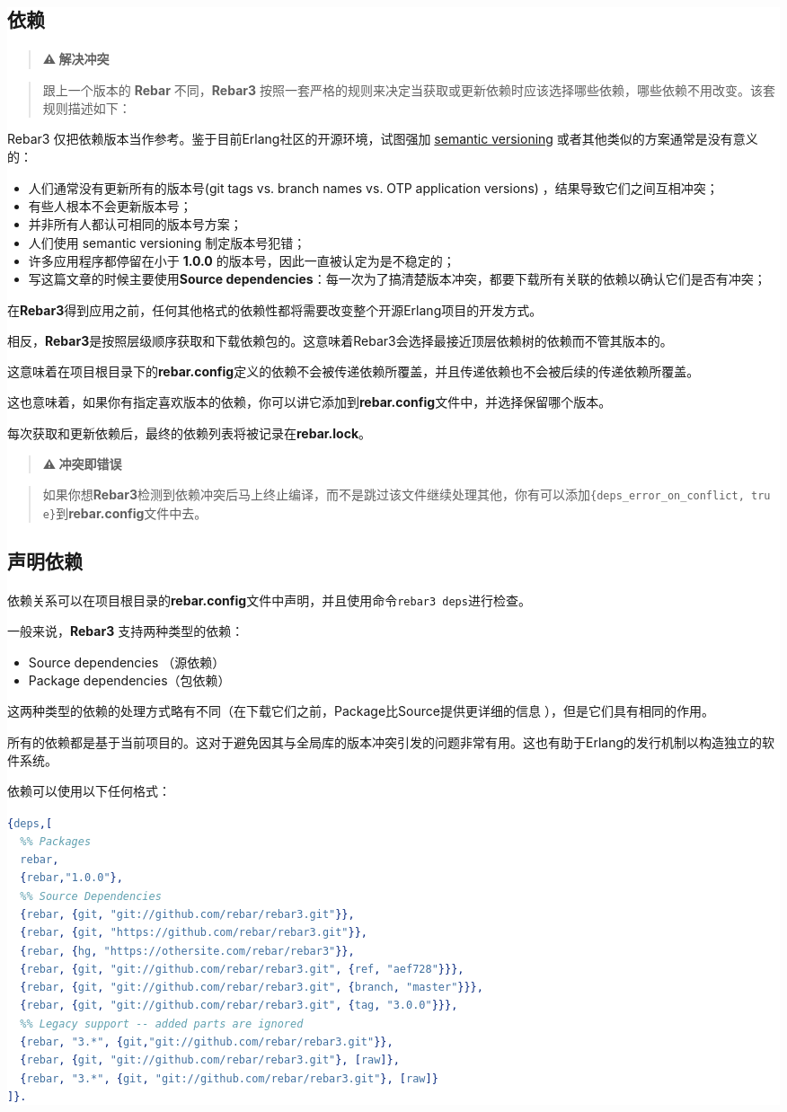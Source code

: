 ## 依赖
> **⚠ 解决冲突**

> 跟上一个版本的 **Rebar** 不同，**Rebar3** 按照一套严格的规则来决定当获取或更新依赖时应该选择哪些依赖，哪些依赖不用改变。该套规则描述如下：

Rebar3 仅把依赖版本当作参考。鉴于目前Erlang社区的开源环境，试图强加 [semantic versioning](http://semver.org/) 或者其他类似的方案通常是没有意义的：

* 人们通常没有更新所有的版本号(git tags vs. branch names vs. OTP application versions) ，结果导致它们之间互相冲突；
* 有些人根本不会更新版本号；
* 并非所有人都认可相同的版本号方案；
* 人们使用 semantic versioning 制定版本号犯错；
* 许多应用程序都停留在小于 **1.0.0** 的版本号，因此一直被认定为是不稳定的；
* 写这篇文章的时候主要使用**Source dependencies**：每一次为了搞清楚版本冲突，都要下载所有关联的依赖以确认它们是否有冲突；

在**Rebar3**得到应用之前，任何其他格式的依赖性都将需要改变整个开源Erlang项目的开发方式。

相反，**Rebar3**是按照层级顺序获取和下载依赖包的。这意味着Rebar3会选择最接近顶层依赖树的依赖而不管其版本的。

这意味着在项目根目录下的**rebar.config**定义的依赖不会被传递依赖所覆盖，并且传递依赖也不会被后续的传递依赖所覆盖。

这也意味着，如果你有指定喜欢版本的依赖，你可以讲它添加到**rebar.config**文件中，并选择保留哪个版本。

每次获取和更新依赖后，最终的依赖列表将被记录在**rebar.lock**。

> **⚠ 冲突即错误**

> 如果你想**Rebar3**检测到依赖冲突后马上终止编译，而不是跳过该文件继续处理其他，你有可以添加`{deps_error_on_conflict, true}`到**rebar.config**文件中去。

## 声明依赖

依赖关系可以在项目根目录的**rebar.config**文件中声明，并且使用命令`rebar3 deps`进行检查。

一般来说，**Rebar3** 支持两种类型的依赖：
* Source dependencies （源依赖）
* Package dependencies（包依赖）

这两种类型的依赖的处理方式略有不同（在下载它们之前，Package比Source提供更详细的信息 ），但是它们具有相同的作用。

所有的依赖都是基于当前项目的。这对于避免因其与全局库的版本冲突引发的问题非常有用。这也有助于Erlang的发行机制以构造独立的软件系统。

依赖可以使用以下任何格式：

```erlang
{deps,[
  %% Packages
  rebar,
  {rebar,"1.0.0"},
  %% Source Dependencies
  {rebar, {git, "git://github.com/rebar/rebar3.git"}},
  {rebar, {git, "https://github.com/rebar/rebar3.git"}},
  {rebar, {hg, "https://othersite.com/rebar/rebar3"}},
  {rebar, {git, "git://github.com/rebar/rebar3.git", {ref, "aef728"}}},
  {rebar, {git, "git://github.com/rebar/rebar3.git", {branch, "master"}}},
  {rebar, {git, "git://github.com/rebar/rebar3.git", {tag, "3.0.0"}}},
  %% Legacy support -- added parts are ignored
  {rebar, "3.*", {git,"git://github.com/rebar/rebar3.git"}},
  {rebar, {git, "git://github.com/rebar/rebar3.git"}, [raw]},
  {rebar, "3.*", {git, "git://github.com/rebar/rebar3.git"}, [raw]}
]}.
```
